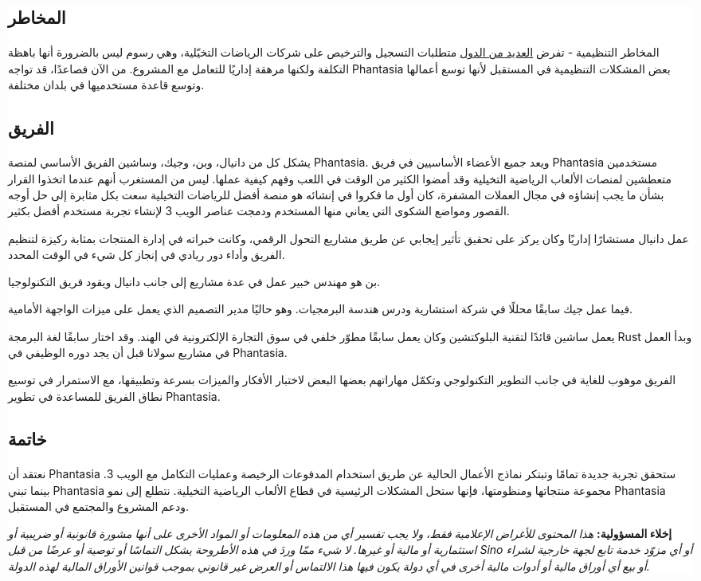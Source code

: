 ## المخاطر

المخاطر التنظيمية - تفرض [العديد من الدول](https://velawoodlaw.com/tracker/fantasy-sports-legislation-tracker/) متطلبات التسجيل والترخيص على شركات الرياضات التخيّلية، وهي رسوم ليس بالضرورة أنها باهظة التكلفة ولكنها مرهقة إداريًا للتعامل مع المشروع. من الآن فصاعدًا، قد تواجه Phantasia بعض المشكلات التنظيمية في المستقبل لأنها توسع أعمالها وتوسع قاعدة مستخدميها في بلدان مختلفة.

## الفريق

يشكل كل من دانيال، وبن، وجيك، وساشين الفريق الأساسي لمنصة Phantasia. ويعد جميع الأعضاء الأساسيين في فريق Phantasia مستخدمين متعطشين لمنصات الألعاب الرياضية التخيلية وقد أمضوا الكثير من الوقت في اللعب وفهم كيفية عملها. ليس من المستغرب أنهم عندما اتخذوا القرار بشأن ما يجب إنشاؤه في مجال العملات المشفرة، كان أول ما فكروا في إنشائه هو منصة أفضل للرياضات التخيلية سعت بكل مثابرة إلى حل أوجه القصور ومواضع الشكوى التي يعاني منها المستخدم ودمجت عناصر الويب 3 لإنشاء تجربة مستخدم أفضل بكثير.

عمل دانيال مستشارًا إداريًا وكان يركز على تحقيق تأثير إيجابي عن طريق مشاريع التحول الرقمي، وكانت خبراته في إدارة المنتجات بمثابة ركيزة لتنظيم الفريق وأداء دور ريادي في إنجاز كل شيء في الوقت المحدد.

بن هو مهندس خبير عمل في عدة مشاريع إلى جانب دانيال ويقود فريق التكنولوجيا.

فيما عمل جيك سابقًا محللًا في شركة استشارية ودرس هندسة البرمجيات. وهو حاليًا مدير التصميم الذي يعمل على ميزات الواجهة الأمامية.

يعمل ساشين قائدًا لتقنية البلوكتشين وكان يعمل سابقًا مطوّر خلفي في سوق التجارة الإلكترونية في الهند. وقد اختار سابقًا لغة البرمجة Rust وبدأ العمل في مشاريع سولانا قبل أن يجد دوره الوظيفي في Phantasia.

الفريق موهوب للغاية في جانب التطوير التكنولوجي وتكمّل مهاراتهم بعضها البعض لاختبار الأفكار والميزات بسرعة وتطبيقها، مع الاستمرار في توسيع نطاق الفريق للمساعدة في تطوير Phantasia.

## خاتمة

نعتقد أن Phantasia ستحقق تجربة جديدة تمامًا وتبتكر نماذج الأعمال الحالية عن طريق استخدام المدفوعات الرخيصة وعمليات التكامل مع الويب 3. بينما تبني Phantasia مجموعة منتجاتها ومنظومتها، فإنها ستحل المشكلات الرئيسية في قطاع الألعاب الرياضية التخيلية. نتطلع إلى نمو Phantasia ودعم المشروع والمجتمع في المستقبل.

**إخلاء المسؤولية:** *هذا المحتوى للأغراض الإعلامية فقط، ولا يجب تفسير أي من هذه المعلومات أو المواد الأخرى على أنها مشورة قانونية أو ضريبية أو استثمارية أو مالية أو غيرها. لا شيء ممّا وردَ في هذه الأطروحة يشكل التماسًا أو توصية أو عرضًا من قبل Sino أو أي مزوّد خدمة تابع لجهة خارجية لشراء أو بيع أي أوراق مالية أو أدوات مالية أخرى في أي دولة يكون فيها هذا الالتماس أو العرض غير قانوني بموجب قوانين الأوراق المالية لهذه الدولة.*
